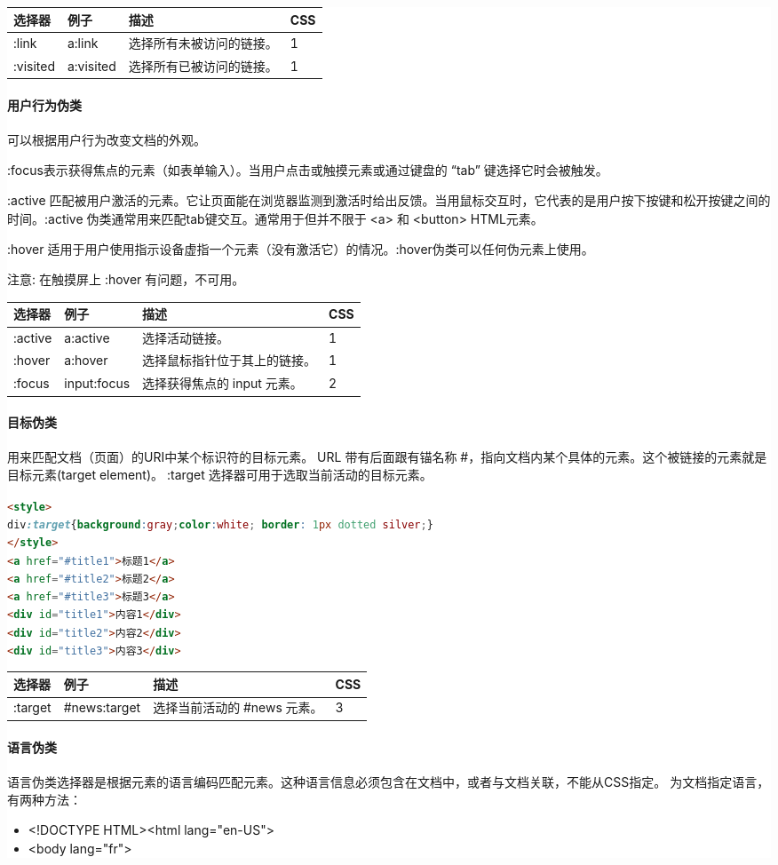 | 选择器 | 例子 | 描述 | CSS |
| :- | :- | :- | :- |
| :link | a:link | 选择所有未被访问的链接。 | 1 |
| :visited | a:visited | 选择所有已被访问的链接。 | 1 |

#### 用户行为伪类
可以根据用户行为改变文档的外观。

:focus表示获得焦点的元素（如表单输入）。当用户点击或触摸元素或通过键盘的 “tab” 键选择它时会被触发。

:active 匹配被用户激活的元素。它让页面能在浏览器监测到激活时给出反馈。当用鼠标交互时，它代表的是用户按下按键和松开按键之间的时间。:active 伪类通常用来匹配tab键交互。通常用于但并不限于 <a\> 和 <button\> HTML元素。

:hover 适用于用户使用指示设备虚指一个元素（没有激活它）的情况。:hover伪类可以任何伪元素上使用。

注意: 在触摸屏上 :hover 有问题，不可用。

| 选择器 | 例子 | 描述 | CSS |
| :- | :- | :- | :- |
| :active | a:active |  选择活动链接。| 1 |
| :hover |  a:hover  | 选择鼠标指针位于其上的链接。 | 1 |
| :focus | input:focus | 选择获得焦点的 input 元素。 | 2 |

#### 目标伪类
用来匹配文档（页面）的URI中某个标识符的目标元素。
URL 带有后面跟有锚名称 #，指向文档内某个具体的元素。这个被链接的元素就是目标元素(target element)。
:target 选择器可用于选取当前活动的目标元素。

```html
<style>
div:target{background:gray;color:white; border: 1px dotted silver;}
</style>
<a href="#title1">标题1</a>
<a href="#title2">标题2</a>
<a href="#title3">标题3</a>
<div id="title1">内容1</div>
<div id="title2">内容2</div>
<div id="title3">内容3</div>
```

| 选择器 | 例子 | 描述 | CSS |
| :- | :- | :- | :- |
| :target | #news:target | 选择当前活动的 #news 元素。 | 3 |


#### 语言伪类
语言伪类选择器是根据元素的语言编码匹配元素。这种语言信息必须包含在文档中，或者与文档关联，不能从CSS指定。
为文档指定语言，有两种方法：
- <\!DOCTYPE HTML\><html lang="en-US"\>
- \<body lang="fr"\>
